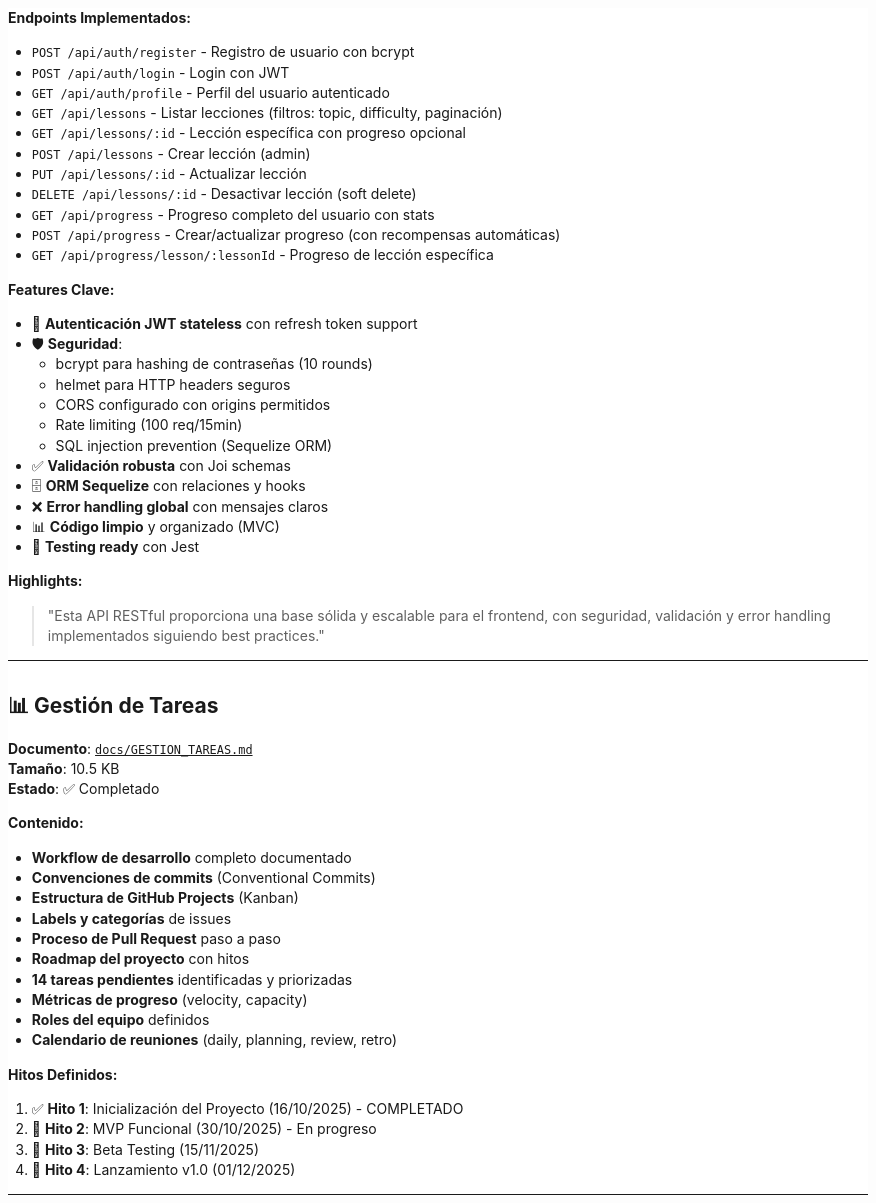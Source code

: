 **Endpoints Implementados:**
- `POST /api/auth/register` - Registro de usuario con bcrypt
- `POST /api/auth/login` - Login con JWT
- `GET /api/auth/profile` - Perfil del usuario autenticado
- `GET /api/lessons` - Listar lecciones (filtros: topic, difficulty, paginación)
- `GET /api/lessons/:id` - Lección específica con progreso opcional
- `POST /api/lessons` - Crear lección (admin)
- `PUT /api/lessons/:id` - Actualizar lección
- `DELETE /api/lessons/:id` - Desactivar lección (soft delete)
- `GET /api/progress` - Progreso completo del usuario con stats
- `POST /api/progress` - Crear/actualizar progreso (con recompensas automáticas)
- `GET /api/progress/lesson/:lessonId` - Progreso de lección específica

**Features Clave:**
- 🔐 **Autenticación JWT stateless** con refresh token support
- 🛡️ **Seguridad**:
  - bcrypt para hashing de contraseñas (10 rounds)
  - helmet para HTTP headers seguros
  - CORS configurado con origins permitidos
  - Rate limiting (100 req/15min)
  - SQL injection prevention (Sequelize ORM)
- ✅ **Validación robusta** con Joi schemas
- 🗄️ **ORM Sequelize** con relaciones y hooks
- ❌ **Error handling global** con mensajes claros
- 📊 **Código limpio** y organizado (MVC)
- 🧪 **Testing ready** con Jest

**Highlights:**
> "Esta API RESTful proporciona una base sólida y escalable para el frontend, con seguridad, validación y error handling implementados siguiendo best practices."

---

## 📊 Gestión de Tareas

**Documento**: [`docs/GESTION_TAREAS.md`](docs/GESTION_TAREAS.md)  
**Tamaño**: 10.5 KB  
**Estado**: ✅ Completado

**Contenido:**
- **Workflow de desarrollo** completo documentado
- **Convenciones de commits** (Conventional Commits)
- **Estructura de GitHub Projects** (Kanban)
- **Labels y categorías** de issues
- **Proceso de Pull Request** paso a paso
- **Roadmap del proyecto** con hitos
- **14 tareas pendientes** identificadas y priorizadas
- **Métricas de progreso** (velocity, capacity)
- **Roles del equipo** definidos
- **Calendario de reuniones** (daily, planning, review, retro)

**Hitos Definidos:**
1. ✅ **Hito 1**: Inicialización del Proyecto (16/10/2025) - COMPLETADO
2. 🔄 **Hito 2**: MVP Funcional (30/10/2025) - En progreso
3. 📅 **Hito 3**: Beta Testing (15/11/2025)
4. 🚀 **Hito 4**: Lanzamiento v1.0 (01/12/2025)

---